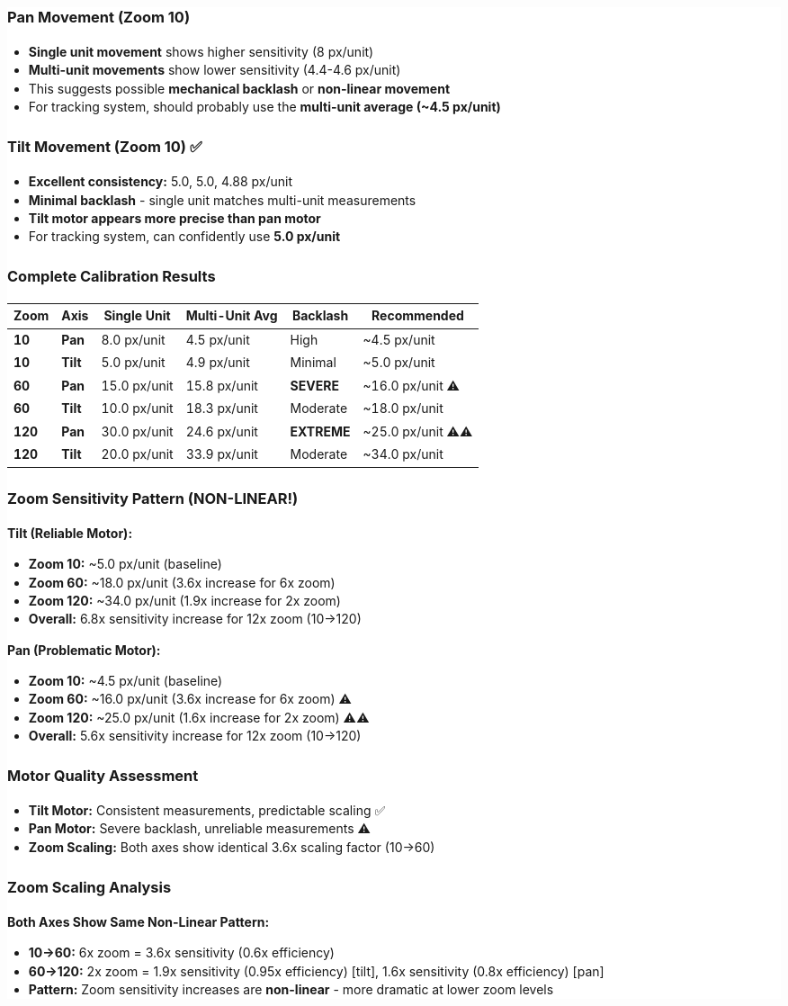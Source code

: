 ### Pan Movement (Zoom 10)
- **Single unit movement** shows higher sensitivity (8 px/unit)
- **Multi-unit movements** show lower sensitivity (4.4-4.6 px/unit)
- This suggests possible **mechanical backlash** or **non-linear movement**
- For tracking system, should probably use the **multi-unit average (~4.5 px/unit)**

### Tilt Movement (Zoom 10) ✅
- **Excellent consistency:** 5.0, 5.0, 4.88 px/unit
- **Minimal backlash** - single unit matches multi-unit measurements
- **Tilt motor appears more precise than pan motor**
- For tracking system, can confidently use **5.0 px/unit**

### Complete Calibration Results
| Zoom | Axis | Single Unit | Multi-Unit Avg | Backlash | Recommended |
|------|------|-------------|----------------|----------|-------------|
| **10** | **Pan** | 8.0 px/unit | 4.5 px/unit | High | ~4.5 px/unit |
| **10** | **Tilt** | 5.0 px/unit | 4.9 px/unit | Minimal | ~5.0 px/unit |
| **60** | **Pan** | 15.0 px/unit | 15.8 px/unit | **SEVERE** | ~16.0 px/unit ⚠️ |
| **60** | **Tilt** | 10.0 px/unit | 18.3 px/unit | Moderate | ~18.0 px/unit |
| **120** | **Pan** | 30.0 px/unit | 24.6 px/unit | **EXTREME** | ~25.0 px/unit ⚠️⚠️ |
| **120** | **Tilt** | 20.0 px/unit | 33.9 px/unit | Moderate | ~34.0 px/unit |

### Zoom Sensitivity Pattern (NON-LINEAR!)

**Tilt (Reliable Motor):**
- **Zoom 10:** ~5.0 px/unit (baseline)
- **Zoom 60:** ~18.0 px/unit (3.6x increase for 6x zoom)
- **Zoom 120:** ~34.0 px/unit (1.9x increase for 2x zoom)
- **Overall:** 6.8x sensitivity increase for 12x zoom (10→120)

**Pan (Problematic Motor):**
- **Zoom 10:** ~4.5 px/unit (baseline)
- **Zoom 60:** ~16.0 px/unit (3.6x increase for 6x zoom) ⚠️
- **Zoom 120:** ~25.0 px/unit (1.6x increase for 2x zoom) ⚠️⚠️
- **Overall:** 5.6x sensitivity increase for 12x zoom (10→120)

### Motor Quality Assessment
- **Tilt Motor:** Consistent measurements, predictable scaling ✅
- **Pan Motor:** Severe backlash, unreliable measurements ⚠️
- **Zoom Scaling:** Both axes show identical 3.6x scaling factor (10→60)

### Zoom Scaling Analysis

**Both Axes Show Same Non-Linear Pattern:**
- **10→60:** 6x zoom = 3.6x sensitivity (0.6x efficiency)
- **60→120:** 2x zoom = 1.9x sensitivity (0.95x efficiency) [tilt], 1.6x sensitivity (0.8x efficiency) [pan]
- **Pattern:** Zoom sensitivity increases are **non-linear** - more dramatic at lower zoom levels
